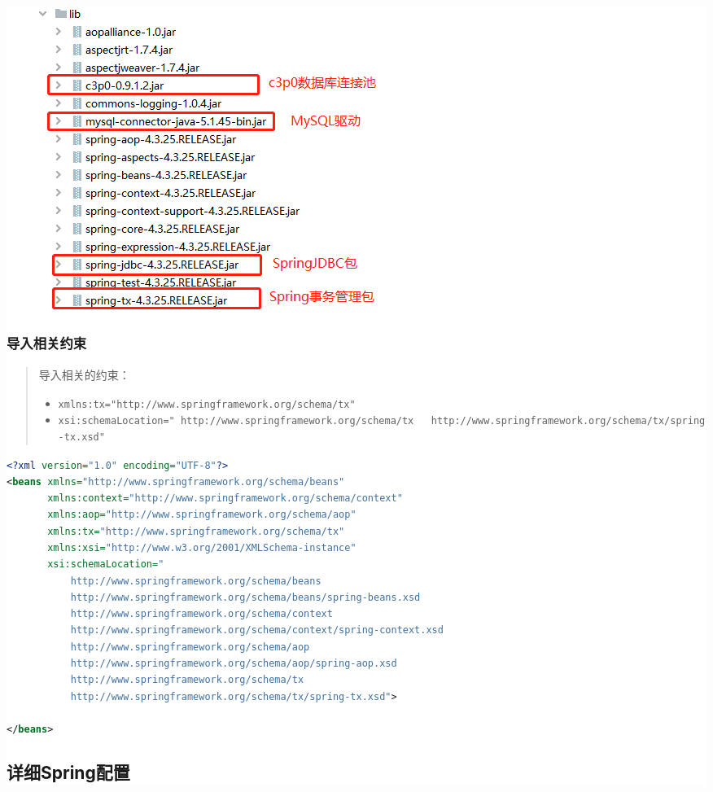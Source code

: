 ![](img\Spring声明式事务管理的相关jar包.png)

### 导入相关约束

> 导入相关的约束：
>
> - `xmlns:tx="http://www.springframework.org/schema/tx"`
> - `xsi:schemaLocation=" http://www.springframework.org/schema/tx   http://www.springframework.org/schema/tx/spring-tx.xsd"`

```xml
<?xml version="1.0" encoding="UTF-8"?>
<beans xmlns="http://www.springframework.org/schema/beans"
       xmlns:context="http://www.springframework.org/schema/context"
       xmlns:aop="http://www.springframework.org/schema/aop"
       xmlns:tx="http://www.springframework.org/schema/tx"
       xmlns:xsi="http://www.w3.org/2001/XMLSchema-instance"
       xsi:schemaLocation="
           http://www.springframework.org/schema/beans
           http://www.springframework.org/schema/beans/spring-beans.xsd
           http://www.springframework.org/schema/context
           http://www.springframework.org/schema/context/spring-context.xsd
           http://www.springframework.org/schema/aop
           http://www.springframework.org/schema/aop/spring-aop.xsd
           http://www.springframework.org/schema/tx
           http://www.springframework.org/schema/tx/spring-tx.xsd">
   
</beans>
```



## 详细Spring配置
